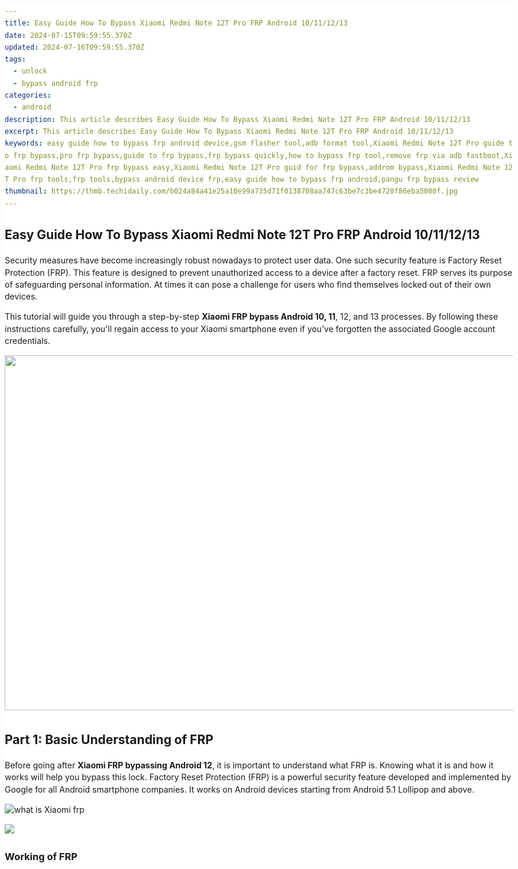 ```yaml
---
title: Easy Guide How To Bypass Xiaomi Redmi Note 12T Pro FRP Android 10/11/12/13
date: 2024-07-15T09:59:55.370Z
updated: 2024-07-16T09:59:55.370Z
tags: 
  - unlock
  - bypass android frp
categories:
  - android
description: This article describes Easy Guide How To Bypass Xiaomi Redmi Note 12T Pro FRP Android 10/11/12/13
excerpt: This article describes Easy Guide How To Bypass Xiaomi Redmi Note 12T Pro FRP Android 10/11/12/13
keywords: easy guide how to bypass frp android device,gsm flasher tool,adb format tool,Xiaomi Redmi Note 12T Pro guide to frp bypass,pro frp bypass,guide to frp bypass,frp bypass quickly,how to bypass frp tool,remove frp via adb fastboot,Xiaomi Redmi Note 12T Pro frp bypass easy,Xiaomi Redmi Note 12T Pro guid for frp bypass,addrom bypass,Xiaomi Redmi Note 12T Pro frp tools,frp tools,bypass android device frp,easy guide how to bypass frp android,pangu frp bypass review
thumbnail: https://thmb.techidaily.com/b024a84a41e25a10e99a735d71f0138708aa747c63be7c3be4720f86eba5080f.jpg
---
```


## Easy Guide How To Bypass Xiaomi Redmi Note 12T Pro FRP Android 10/11/12/13

Security measures have become increasingly robust nowadays to protect user data. One such security feature is Factory Reset Protection (FRP). This feature is designed to prevent unauthorized access to a device after a factory reset. FRP serves its purpose of safeguarding personal information. At times it can pose a challenge for users who find themselves locked out of their own devices.

This tutorial will guide you through a step-by-step **Xiaomi FRP bypass Android 10, 11**, 12, and 13 processes. By following these instructions carefully, you'll regain access to your Xiaomi smartphone even if you've forgotten the associated Google account credentials.


<a href="https://appsumo.8odi.net/c/5597632/2075475/7443" target="_top" id="2075475"><img src="//a.impactradius-go.com/display-ad/7443-2075475" border="0" alt="" width="1200" height="600"/></a><img height="0" width="0" src="https://appsumo.8odi.net/i/5597632/2075475/7443" style="position:absolute;visibility:hidden;" border="0" />

## Part 1: Basic Understanding of FRP

Before going after **Xiaomi FRP bypassing Android 12**, it is important to understand what FRP is. Knowing what it is and how it works will help you bypass this lock. Factory Reset Protection (FRP) is a powerful security feature developed and implemented by Google for all Android smartphone companies. It works on Android devices starting from Android 5.1 Lollipop and above.

![what is Xiaomi frp](https://images.wondershare.com/drfone/article/2023/07/vivo-frp-bypass-1.jpg)


<a href="https://shop.mondly.com/affiliate.php?ACCOUNT=ATISTUDI&AFFILIATE=108875&PATH=https%3A%2F%2Fwww.mondly.com%3FAFFILIATE%3D108875%26RESOURCE%3D%2BEducational%2B970x90%2B"><img src="https://secure.avangate.com/images/merchant/69c418c33ec2e1a4267fa9bb77fa1428/educational-970x90.gif" border="0"></a>

### Working of FRP
